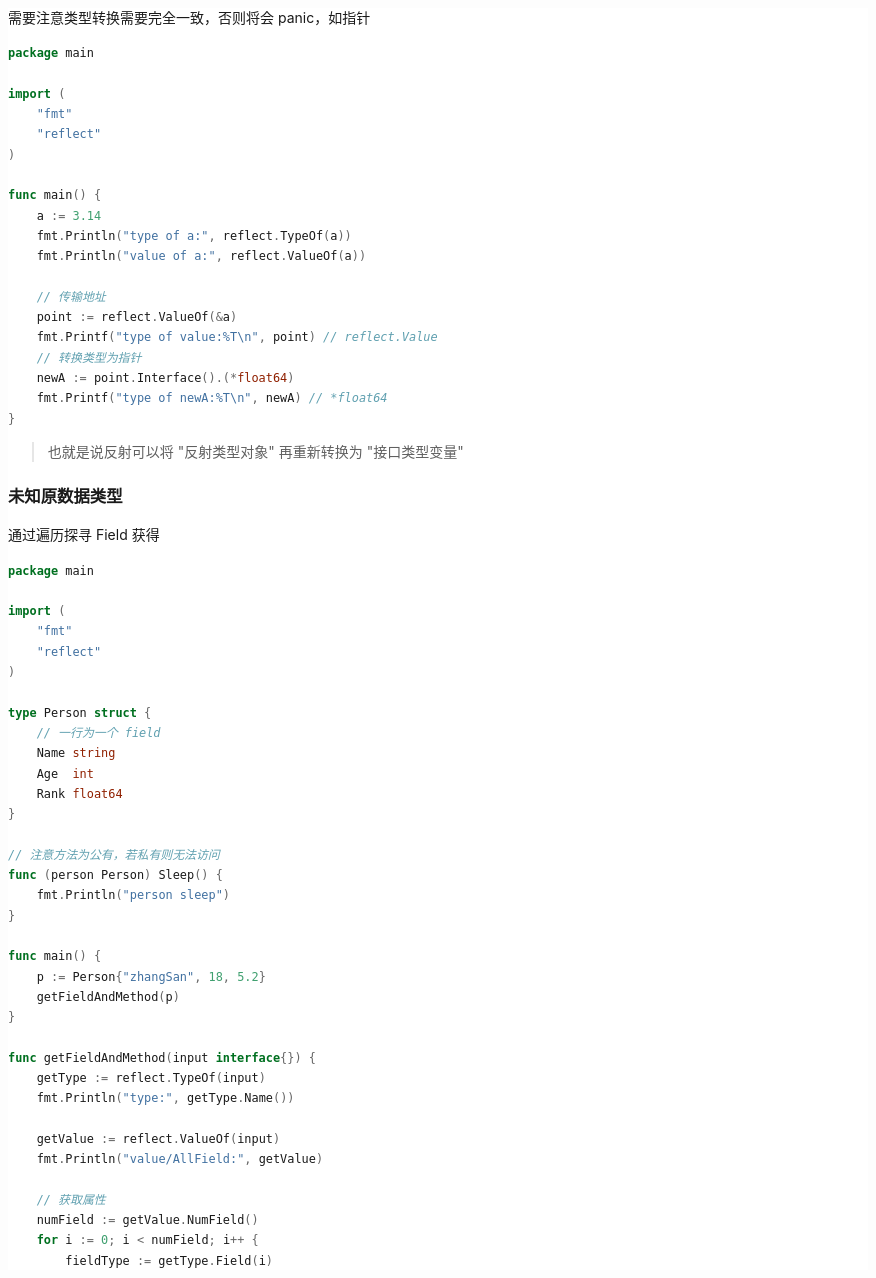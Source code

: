 需要注意类型转换需要完全一致，否则将会 panic，如指针

```go
package main

import (
    "fmt"
    "reflect"
)

func main() {
    a := 3.14
    fmt.Println("type of a:", reflect.TypeOf(a))
    fmt.Println("value of a:", reflect.ValueOf(a))

    // 传输地址
    point := reflect.ValueOf(&a)
    fmt.Printf("type of value:%T\n", point) // reflect.Value
    // 转换类型为指针
    newA := point.Interface().(*float64)
    fmt.Printf("type of newA:%T\n", newA) // *float64
}
```

> 也就是说反射可以将 "反射类型对象" 再重新转换为 "接口类型变量"

### 未知原数据类型

通过遍历探寻 Field 获得

```go
package main

import (
    "fmt"
    "reflect"
)

type Person struct {
    // 一行为一个 field
    Name string
    Age  int
    Rank float64
}

// 注意方法为公有，若私有则无法访问
func (person Person) Sleep() {
    fmt.Println("person sleep")
}

func main() {
    p := Person{"zhangSan", 18, 5.2}
    getFieldAndMethod(p)
}

func getFieldAndMethod(input interface{}) {
    getType := reflect.TypeOf(input)
    fmt.Println("type:", getType.Name())

    getValue := reflect.ValueOf(input)
    fmt.Println("value/AllField:", getValue)

    // 获取属性
    numField := getValue.NumField()
    for i := 0; i < numField; i++ {
        fieldType := getType.Field(i)
```
